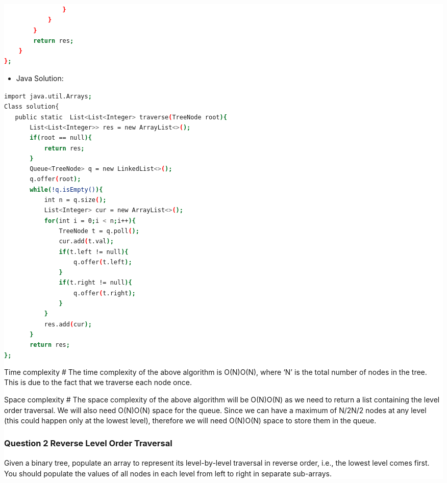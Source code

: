 ```sh
                }
            }
        }
        return res;
    }
};
```
  - Java Solution:
 ```sh
 import java.util.Arrays;
Class solution{
    public static  List<List<Integer> traverse(TreeNode root){
        List<List<Integer>> res = new ArrayList<>();
        if(root == null){
            return res;
        }
        Queue<TreeNode> q = new LinkedList<>();
        q.offer(root);
        while(!q.isEmpty()){
            int n = q.size();
            List<Integer> cur = new ArrayList<>();
            for(int i = 0;i < n;i++){
                TreeNode t = q.poll();
                cur.add(t.val);
                if(t.left != null){
                    q.offer(t.left);
                }
                if(t.right != null){
                    q.offer(t.right);
                }
            }
            res.add(cur);
        }
        return res;
};
```
Time complexity #
The time complexity of the above algorithm is O(N)O(N), where ‘N’ is the total number of nodes in the tree. This is due to the fact that we traverse each node once.

Space complexity #
The space complexity of the above algorithm will be O(N)O(N) as we need to return a list containing the level order traversal. We will also need O(N)O(N) space for the queue. Since we can have a maximum of N/2N/2 nodes at any level (this could happen only at the lowest level), therefore we will need O(N)O(N) space to store them in the queue.



### Question 2 Reverse Level Order Traversal
Given a binary tree, populate an array to represent its level-by-level traversal in reverse order, i.e., the lowest level comes first. You should populate the values of all nodes in each level from left to right in separate sub-arrays.
